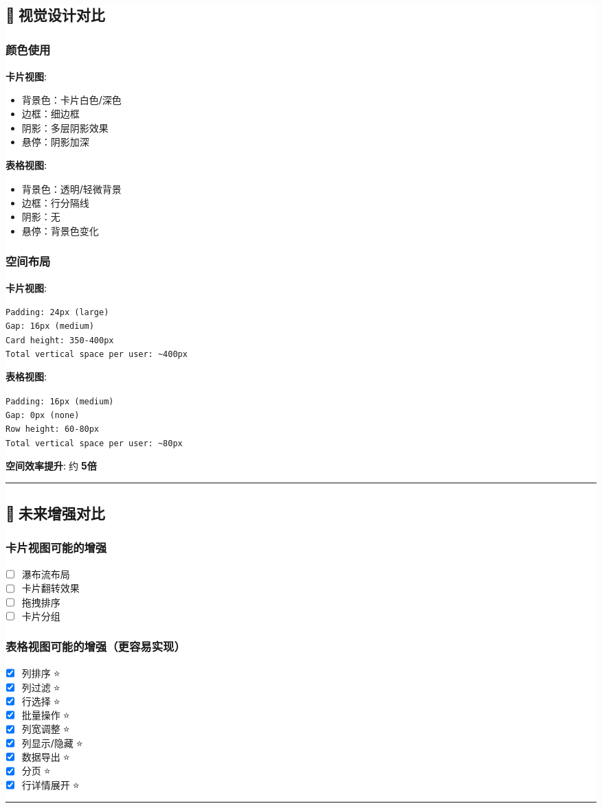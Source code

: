 
## 🎨 视觉设计对比

### 颜色使用

**卡片视图**:
- 背景色：卡片白色/深色
- 边框：细边框
- 阴影：多层阴影效果
- 悬停：阴影加深

**表格视图**:
- 背景色：透明/轻微背景
- 边框：行分隔线
- 阴影：无
- 悬停：背景色变化

### 空间布局

**卡片视图**:
```
Padding: 24px (large)
Gap: 16px (medium)
Card height: 350-400px
Total vertical space per user: ~400px
```

**表格视图**:
```
Padding: 16px (medium)
Gap: 0px (none)
Row height: 60-80px
Total vertical space per user: ~80px
```

**空间效率提升**: 约 **5倍**

---

## 🚀 未来增强对比

### 卡片视图可能的增强
- [ ] 瀑布流布局
- [ ] 卡片翻转效果
- [ ] 拖拽排序
- [ ] 卡片分组

### 表格视图可能的增强（更容易实现）
- [x] 列排序 ⭐
- [x] 列过滤 ⭐
- [x] 行选择 ⭐
- [x] 批量操作 ⭐
- [x] 列宽调整 ⭐
- [x] 列显示/隐藏 ⭐
- [x] 数据导出 ⭐
- [x] 分页 ⭐
- [x] 行详情展开 ⭐

---